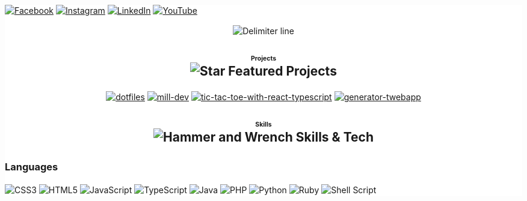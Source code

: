   <a href="https://www.facebook.com/tadashi1105"><img src="https://img.shields.io/badge/Facebook-white?style=flat&logo=facebook&logoColor=0866ff" alt="Facebook" height="24" /></a>
  <a href="https://www.instagram.com/tadashi1105"><img src="https://img.shields.io/badge/Instagram-white?style=flat&logo=instagram&logoColor=e4405f" alt="Instagram" height="24" /></a>
  <a href="https://www.linkedin.com/in/tadashi1105"><img src="https://img.shields.io/badge/LinkedIn-white?style=flat&logo=linkedin&logoColor=0a66c2" alt="LinkedIn" height="24" /></a>
  <a href="https://www.youtube.com/@TadashisSandbox"><img src="https://img.shields.io/badge/YouTube-white?style=flat&logo=youtube&logoColor=ff0000" alt="YouTube" height="24" /></a>
</div>

<p align="center">
  <img src="https://capsule-render.vercel.app/api?type=rect&height=4&color=gradient&customColorList=24&section=header" alt="Delimiter line" width="1012" />
</p>


<h2 align="center">
  <ruby>
    <img src="https://raw.githubusercontent.com/Tarikul-Islam-Anik/Animated-Fluent-Emojis/master/Emojis/Travel%20and%20places/Star.png" alt="Star" width="20" height="20" />
    Featured Projects
    <rp>(</rp><rt>Projects</rt><rp>)</rp>
  </ruby>
</h2>

<div align="center">
  <a href="https://github.com/tadashi1105/dotfiles"><img src="https://github-readme-stats.vercel.app/api/pin/?username=tadashi1105&repo=dotfiles&theme=tokyonight&bg_color=00000000&description_lines_count=3" alt="dotfiles" /></a>
  <a href="https://github.com/tadashi1105/mill-dev"><img src="https://github-readme-stats.vercel.app/api/pin/?username=tadashi1105&repo=mill-dev&theme=tokyonight&bg_color=00000000&description_lines_count=3" alt="mill-dev" /></a>
  <a href="https://github.com/tadashi1105/tic-tac-toe-with-react-typescript"><img src="https://github-readme-stats.vercel.app/api/pin/?username=tadashi1105&repo=tic-tac-toe-with-react-typescript&theme=tokyonight&bg_color=00000000&description_lines_count=3" alt="tic-tac-toe-with-react-typescript" /></a>
  <a href="https://github.com/tadashi1105/generator-twebapp"><img src="https://github-readme-stats.vercel.app/api/pin/?username=tadashi1105&repo=generator-twebapp&theme=tokyonight&bg_color=00000000&description_lines_count=3" alt="generator-twebapp" /></a>
</div>


<h2 align="center">
  <ruby>
    <img src="https://raw.githubusercontent.com/Tarikul-Islam-Anik/Animated-Fluent-Emojis/master/Emojis/Objects/Hammer%20and%20Wrench.png" alt="Hammer and Wrench" width="20" height="20" />
    Skills & Tech
    <rp>(</rp><rt>Skills</rt><rp>)</rp>
  </ruby>
</h2>

### Languages

![CSS3](https://img.shields.io/badge/CSS3-1572b6?style=flat&logo=css3&logoColor=white)
![HTML5](https://img.shields.io/badge/HTML5-e34f26?style=flat&logo=html5&logoColor=white)
![JavaScript](https://img.shields.io/badge/JavaScript-323330?style=flat&logo=javascript&logoColor=f7df1e)
![TypeScript](https://img.shields.io/badge/TypeScript-007acc?style=flat&logo=typescript&logoColor=white)
![Java](https://img.shields.io/badge/Java-ed8b00?style=flat&logo=openjdk&logoColor=white)
![PHP](https://img.shields.io/badge/PHP-777bb4?style=flat&logo=php&logoColor=white)
![Python](https://img.shields.io/badge/Python-ffd43b?style=flat&logo=python&logoColor=blue)
![Ruby](https://img.shields.io/badge/Ruby-cc342d?style=flat&logo=ruby&logoColor=white)
![Shell Script](https://img.shields.io/badge/Shell_Script-121011?style=flat&logo=gnu-bash&logoColor=white)

